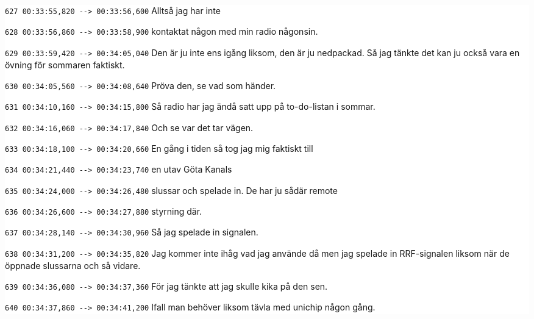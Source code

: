 
`627 00:33:55,820 --> 00:33:56,600`
Alltså jag har inte



`628 00:33:56,860 --> 00:33:58,900`
kontaktat någon med min radio någonsin.



`629 00:33:59,420 --> 00:34:05,040`
Den är ju inte ens igång liksom, den är ju nedpackad. Så jag tänkte det kan ju också vara en övning för sommaren faktiskt.



`630 00:34:05,560 --> 00:34:08,640`
Pröva den, se vad som händer.



`631 00:34:10,160 --> 00:34:15,800`
Så radio har jag ändå satt upp på to-do-listan i sommar.



`632 00:34:16,060 --> 00:34:17,840`
Och se var det tar vägen.



`633 00:34:18,100 --> 00:34:20,660`
En gång i tiden så tog jag mig faktiskt till



`634 00:34:21,440 --> 00:34:23,740`
en utav Göta Kanals



`635 00:34:24,000 --> 00:34:26,480`
slussar och spelade in. De har ju sådär remote



`636 00:34:26,600 --> 00:34:27,880`
styrning där.



`637 00:34:28,140 --> 00:34:30,960`
Så jag spelade in signalen.



`638 00:34:31,200 --> 00:34:35,820`
Jag kommer inte ihåg vad jag använde då men jag spelade in RRF-signalen liksom när de öppnade slussarna och så vidare.



`639 00:34:36,080 --> 00:34:37,360`
För jag tänkte att jag skulle kika på den sen.



`640 00:34:37,860 --> 00:34:41,200`
Ifall man behöver liksom tävla med unichip någon gång.
